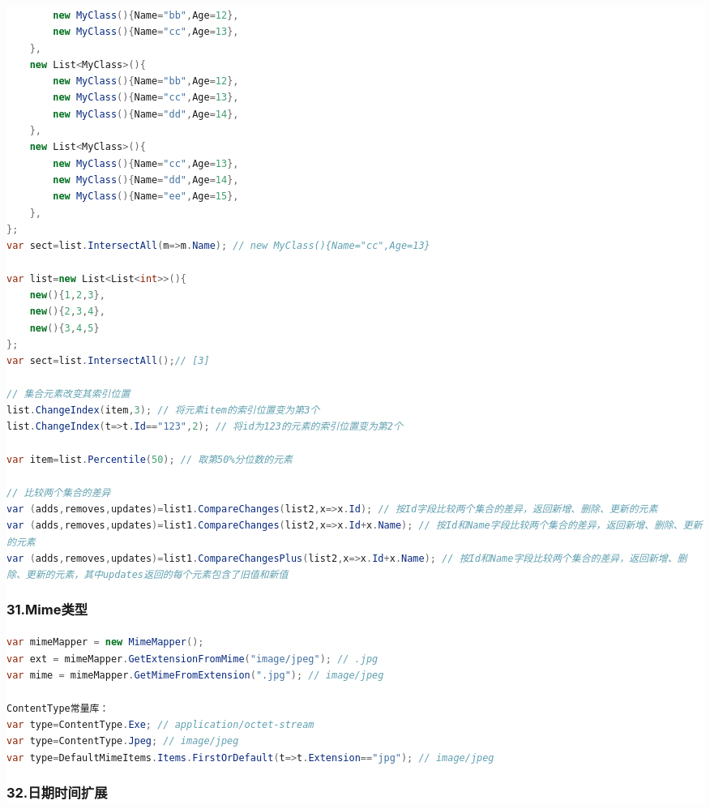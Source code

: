 ```csharp
        new MyClass(){Name="bb",Age=12},
        new MyClass(){Name="cc",Age=13},
    },
    new List<MyClass>(){
        new MyClass(){Name="bb",Age=12},
        new MyClass(){Name="cc",Age=13},
        new MyClass(){Name="dd",Age=14},
    },
    new List<MyClass>(){
        new MyClass(){Name="cc",Age=13},
        new MyClass(){Name="dd",Age=14},
        new MyClass(){Name="ee",Age=15},
    },
};
var sect=list.IntersectAll(m=>m.Name); // new MyClass(){Name="cc",Age=13}

var list=new List<List<int>>(){
    new(){1,2,3},
    new(){2,3,4},
    new(){3,4,5}
};
var sect=list.IntersectAll();// [3]

// 集合元素改变其索引位置
list.ChangeIndex(item,3); // 将元素item的索引位置变为第3个
list.ChangeIndex(t=>t.Id=="123",2); // 将id为123的元素的索引位置变为第2个

var item=list.Percentile(50); // 取第50%分位数的元素

// 比较两个集合的差异
var (adds,removes,updates)=list1.CompareChanges(list2,x=>x.Id); // 按Id字段比较两个集合的差异，返回新增、删除、更新的元素
var (adds,removes,updates)=list1.CompareChanges(list2,x=>x.Id+x.Name); // 按Id和Name字段比较两个集合的差异，返回新增、删除、更新的元素
var (adds,removes,updates)=list1.CompareChangesPlus(list2,x=>x.Id+x.Name); // 按Id和Name字段比较两个集合的差异，返回新增、删除、更新的元素，其中updates返回的每个元素包含了旧值和新值
```

### 31.Mime类型

```csharp
var mimeMapper = new MimeMapper();
var ext = mimeMapper.GetExtensionFromMime("image/jpeg"); // .jpg
var mime = mimeMapper.GetMimeFromExtension(".jpg"); // image/jpeg

ContentType常量库：
var type=ContentType.Exe; // application/octet-stream
var type=ContentType.Jpeg; // image/jpeg
var type=DefaultMimeItems.Items.FirstOrDefault(t=>t.Extension=="jpg"); // image/jpeg
```

### 32.日期时间扩展
